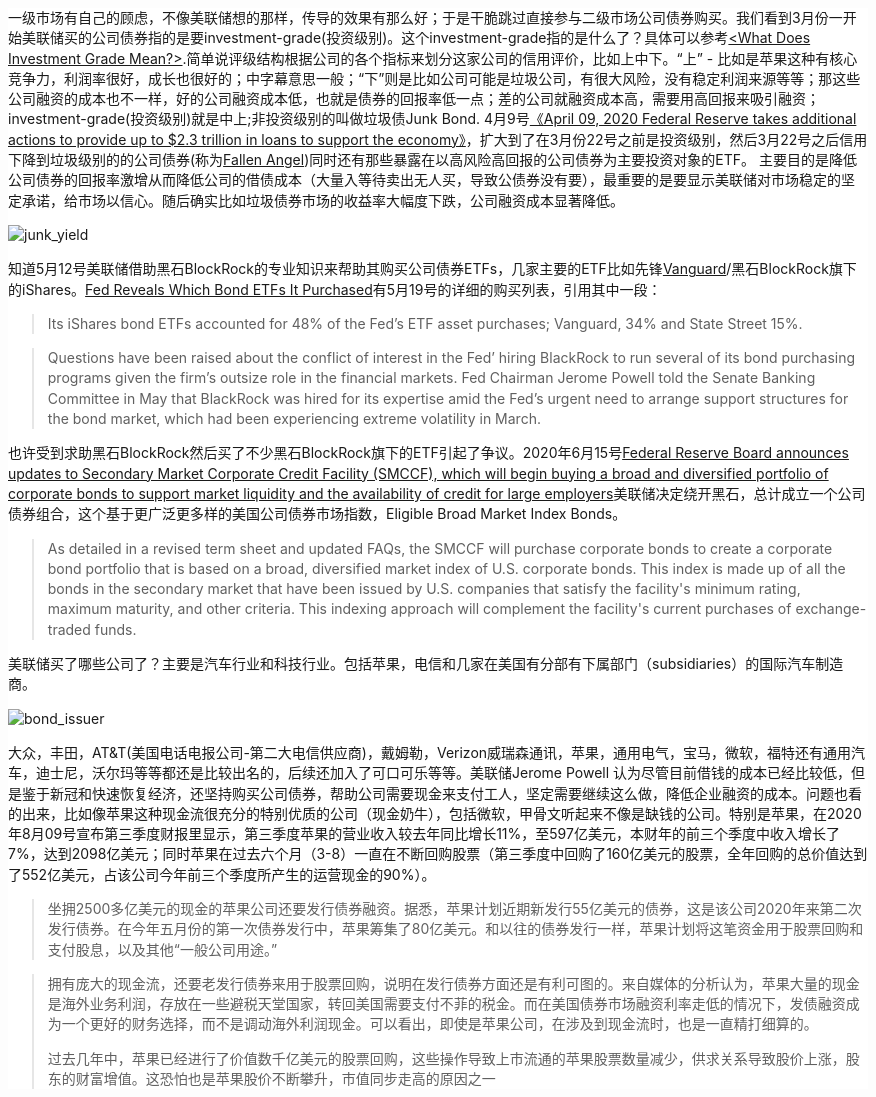 一级市场有自己的顾虑，不像美联储想的那样，传导的效果有那么好；于是干脆跳过直接参与二级市场公司债券购买。我们看到3月份一开始美联储买的公司债券指的是要investment-grade(投资级别)。这个investment-grade指的是什么了？具体可以参考[<What Does Investment Grade Mean?>](https://www.investopedia.com/ask/answers/what-does-investment-grade-mean).简单说评级结构根据公司的各个指标来划分这家公司的信用评价，比如上中下。“上” - 比如是苹果这种有核心竞争力，利润率很好，成长也很好的；中字幕意思一般；“下”则是比如公司可能是垃圾公司，有很大风险，没有稳定利润来源等等；那这些公司融资的成本也不一样，好的公司融资成本低，也就是债券的回报率低一点；差的公司就融资成本高，需要用高回报来吸引融资；investment-grade(投资级别)就是中上;非投资级别的叫做垃圾债Junk Bond. 4月9号[《April 09, 2020 Federal Reserve takes additional actions to provide up to $2.3 trillion in loans to support the economy》](https://www.federalreserve.gov/newsevents/pressreleases/monetary20200409a.htm)，扩大到了在3月份22号之前是投资级别，然后3月22号之后信用下降到垃圾级别的的公司债券(称为[Fallen Angel](https://www.investopedia.com/terms/f/fallenangel.asp))同时还有那些暴露在以高风险高回报的公司债券为主要投资对象的ETF。 主要目的是降低公司债券的回报率激增从而降低公司的借债成本（大量入等待卖出无人买，导致公债券没有要），最重要的是要显示美联储对市场稳定的坚定承诺，给市场以信心。随后确实比如垃圾债券市场的收益率大幅度下跌，公司融资成本显著降低。

![junk_yield](https://user-images.githubusercontent.com/491610/107040831-b6207f00-67fa-11eb-9de8-ce7c530c3e01.jpg)

知道5月12号美联储借助黑石BlockRock的专业知识来帮助其购买公司债券ETFs，几家主要的ETF比如先锋[Vanguard](https://advisors.vanguard.com/insights/article/whatsgoodforthefedmayalsobegoodforinvestors)/黑石BlockRock旗下的iShares。[Fed Reveals Which Bond ETFs It Purchased](https://www.thinkadvisor.com/2020/06/01/fed-reveals-which-bond-etfs-it-purchased/)有5月19号的详细的购买列表，引用其中一段：

>Its iShares bond ETFs accounted for 48% of the Fed’s ETF asset purchases; Vanguard, 34% and State Street 15%.

> Questions have been raised about the conflict of interest in the Fed’ hiring BlackRock to run several of its bond purchasing programs given the firm’s outsize role in the financial markets. Fed Chairman Jerome Powell told the Senate Banking Committee in May that BlackRock was hired for its expertise amid the Fed’s urgent need to arrange support structures for the bond market, which had been experiencing extreme volatility in March.

也许受到求助黑石BlockRock然后买了不少黑石BlockRock旗下的ETF引起了争议。2020年6月15号[Federal Reserve Board announces updates to Secondary Market Corporate Credit Facility (SMCCF), which will begin buying a broad and diversified portfolio of corporate bonds to support market liquidity and the availability of credit for large employers](https://www.federalreserve.gov/newsevents/pressreleases/monetary20200615a.htm)美联储决定绕开黑石，总计成立一个公司债券组合，这个基于更广泛更多样的美国公司债券市场指数，Eligible Broad Market Index Bonds。

> As detailed in a revised term sheet and updated FAQs, the SMCCF will purchase corporate bonds to create a corporate bond portfolio that is based on a broad, diversified market index of U.S. corporate bonds. This index is made up of all the bonds in the secondary market that have been issued by U.S. companies that satisfy the facility's minimum rating, maximum maturity, and other criteria. This indexing approach will complement the facility's current purchases of exchange-traded funds.

美联储买了哪些公司了？主要是汽车行业和科技行业。包括苹果，电信和几家在美国有分部有下属部门（subsidiaries）的国际汽车制造商。

![bond_issuer](https://user-images.githubusercontent.com/491610/107040804-b15bcb00-67fa-11eb-9248-b92a66b43210.jpg)

大众，丰田，AT&T(美国电话电报公司-第二大电信供应商)，戴姆勒，Verizon威瑞森通讯，苹果，通用电气，宝马，微软，福特还有通用汽车，迪士尼，沃尔玛等等都还是比较出名的，后续还加入了可口可乐等等。美联储Jerome Powell 认为尽管目前借钱的成本已经比较低，但是鉴于新冠和快速恢复经济，还坚持购买公司债券，帮助公司需要现金来支付工人，坚定需要继续这么做，降低企业融资的成本。问题也看的出来，比如像苹果这种现金流很充分的特别优质的公司（现金奶牛），包括微软，甲骨文听起来不像是缺钱的公司。特别是苹果，在2020年8月09号宣布第三季度财报里显示，第三季度苹果的营业收入较去年同比增长11%，至597亿美元，本财年的前三个季度中收入增长了7%，达到2098亿美元；同时苹果在过去六个月（3-8）一直在不断回购股票（第三季度中回购了160亿美元的股票，全年回购的总价值达到了552亿美元，占该公司今年前三个季度所产生的运营现金的90%）。

> 坐拥2500多亿美元的现金的苹果公司还要发行债券融资。据悉，苹果计划近期新发行55亿美元的债券，这是该公司2020年来第二次发行债券。在今年五月份的第一次债券发行中，苹果筹集了80亿美元。和以往的债券发行一样，苹果计划将这笔资金用于股票回购和支付股息，以及其他“一般公司用途。”

> 拥有庞大的现金流，还要老发行债券来用于股票回购，说明在发行债券方面还是有利可图的。来自媒体的分析认为，苹果大量的现金是海外业务利润，存放在一些避税天堂国家，转回美国需要支付不菲的税金。而在美国债券市场融资利率走低的情况下，发债融资成为一个更好的财务选择，而不是调动海外利润现金。可以看出，即使是苹果公司，在涉及到现金流时，也是一直精打细算的。
>
> 过去几年中，苹果已经进行了价值数千亿美元的股票回购，这些操作导致上市流通的苹果股票数量减少，供求关系导致股价上涨，股东的财富增值。这恐怕也是苹果股价不断攀升，市值同步走高的原因之一
